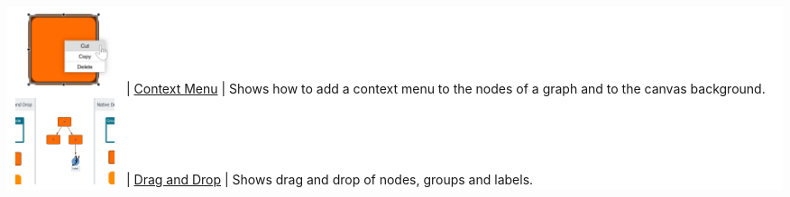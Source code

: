 <img src="resources/image/contextmenu.png" alt="Context Menu screenshot" width="128" height="96" /> | [Context Menu](input/contextmenu) | Shows how to add a context menu to the nodes of a graph and to the canvas background.
<img src="resources/image/draganddrop.png" alt="Drag and Drop screenshot" width="128" height="96" /> | [Drag and Drop](input/draganddrop) | Shows drag and drop of nodes, groups and labels.